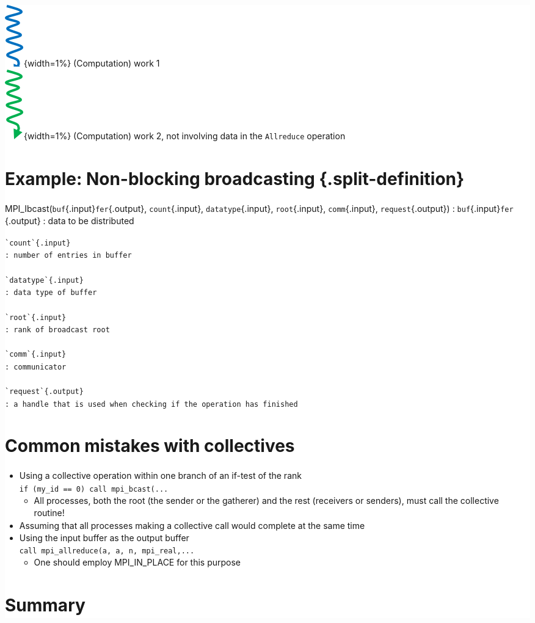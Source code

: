 ![](img/blue_arrow.svg){width=1%} (Computation) work 1  
![](img/green_arrow.svg){width=1%} (Computation) work 2, not
involving data in the ``Allreduce`` operation

# Example: Non-blocking broadcasting {.split-definition}
 
MPI_Ibcast(`buf`{.input}`fer`{.output}, `count`{.input}, `datatype`{.input}, `root`{.input}, `comm`{.input}, `request`{.output})
  : `buf`{.input}`fer`{.output} 
    : data to be distributed
  
    `count`{.input}
    : number of entries in buffer

    `datatype`{.input}
    : data type of buffer

    `root`{.input}
    : rank of broadcast root

    `comm`{.input}
    : communicator

    `request`{.output}
    : a handle that is used when checking if the operation has finished


# Common mistakes with collectives

- Using a collective operation within one branch of an if-test of the rank  
`if (my_id == 0) call mpi_bcast(...`
	- All processes, both the root (the sender or the gatherer) and
      the rest (receivers or senders), must call the collective
      routine!
- Assuming that all processes making a collective call would complete
  at the same time
- Using the input buffer as the output buffer  
`call mpi_allreduce(a, a, n, mpi_real,...`
	- One should employ MPI_IN_PLACE for this purpose

# Summary

